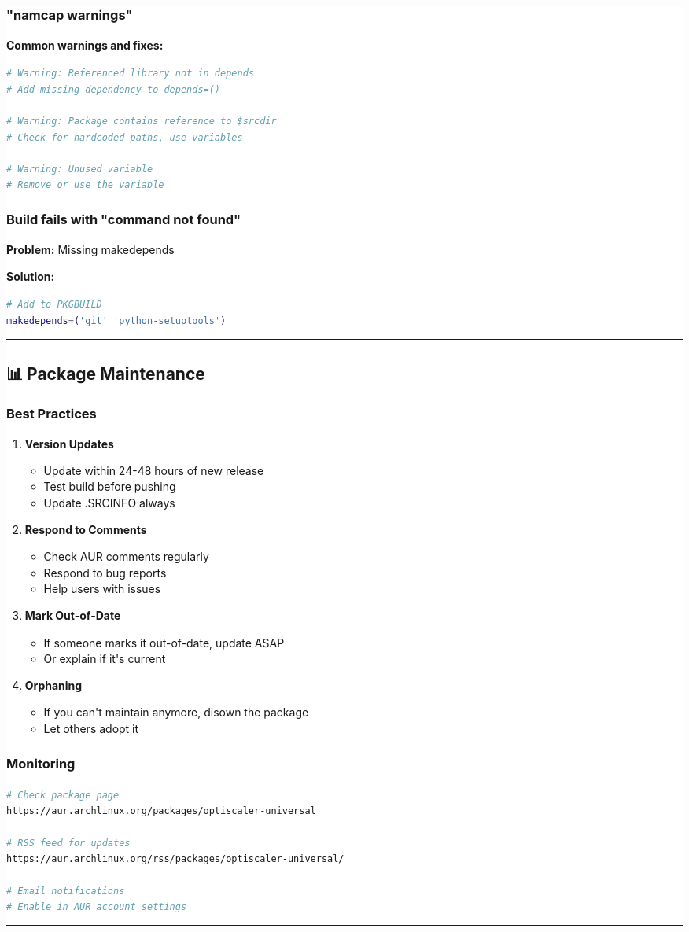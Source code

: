 ### "namcap warnings"

**Common warnings and fixes:**

```bash
# Warning: Referenced library not in depends
# Add missing dependency to depends=()

# Warning: Package contains reference to $srcdir
# Check for hardcoded paths, use variables

# Warning: Unused variable
# Remove or use the variable
```

### Build fails with "command not found"

**Problem:** Missing makedepends

**Solution:**
```bash
# Add to PKGBUILD
makedepends=('git' 'python-setuptools')
```

---

## 📊 Package Maintenance

### Best Practices

1. **Version Updates**
   - Update within 24-48 hours of new release
   - Test build before pushing
   - Update .SRCINFO always

2. **Respond to Comments**
   - Check AUR comments regularly
   - Respond to bug reports
   - Help users with issues

3. **Mark Out-of-Date**
   - If someone marks it out-of-date, update ASAP
   - Or explain if it's current

4. **Orphaning**
   - If you can't maintain anymore, disown the package
   - Let others adopt it

### Monitoring

```bash
# Check package page
https://aur.archlinux.org/packages/optiscaler-universal

# RSS feed for updates
https://aur.archlinux.org/rss/packages/optiscaler-universal/

# Email notifications
# Enable in AUR account settings
```

---